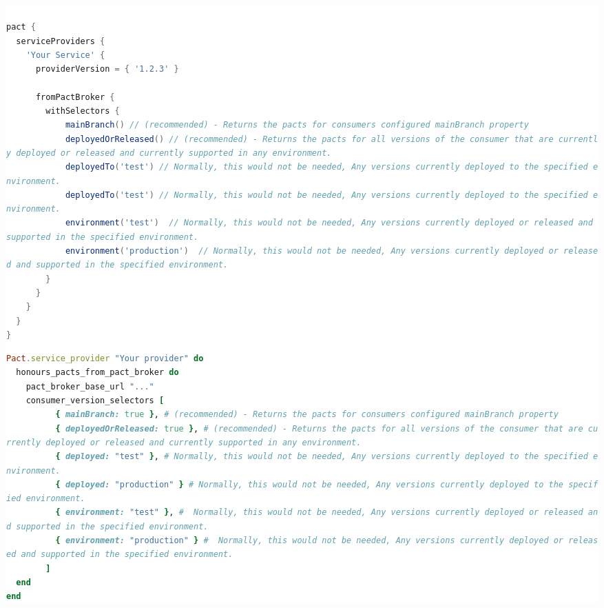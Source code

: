   </TabItem>

  <TabItem value="gradle">

```groovy

pact {
  serviceProviders {
    'Your Service' {
      providerVersion = { '1.2.3' }

      fromPactBroker {
        withSelectors {
            mainBranch() // (recommended) - Returns the pacts for consumers configured mainBranch property
            deployedOrReleased() // (recommended) - Returns the pacts for all versions of the consumer that are currently deployed or released and currently supported in any environment.
            deployedTo('test') // Normally, this would not be needed, Any versions currently deployed to the specified environment.
            deployedTo('test') // Normally, this would not be needed, Any versions currently deployed to the specified environment.
            environment('test')  // Normally, this would not be needed, Any versions currently deployed or released and supported in the specified environment.
            environment('production')  // Normally, this would not be needed, Any versions currently deployed or released and supported in the specified environment.
        }
      }
    }
  }
}
```

  </TabItem>

  <TabItem value="ruby">

```ruby
Pact.service_provider "Your provider" do
  honours_pacts_from_pact_broker do
    pact_broker_base_url "..."
    consumer_version_selectors [
          { mainBranch: true }, # (recommended) - Returns the pacts for consumers configured mainBranch property
          { deployedOrReleased: true }, # (recommended) - Returns the pacts for all versions of the consumer that are currently deployed or released and currently supported in any environment.
          { deployed: "test" }, # Normally, this would not be needed, Any versions currently deployed to the specified environment.
          { deployed: "production" } # Normally, this would not be needed, Any versions currently deployed to the specified environment.
          { environment: "test" }, #  Normally, this would not be needed, Any versions currently deployed or released and supported in the specified environment.
          { environment: "production" } #  Normally, this would not be needed, Any versions currently deployed or released and supported in the specified environment.
        ]
  end
end
```
